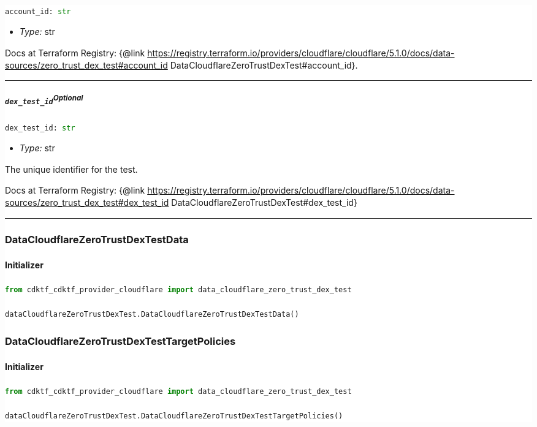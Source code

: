 ```python
account_id: str
```

- *Type:* str

Docs at Terraform Registry: {@link https://registry.terraform.io/providers/cloudflare/cloudflare/5.1.0/docs/data-sources/zero_trust_dex_test#account_id DataCloudflareZeroTrustDexTest#account_id}.

---

##### `dex_test_id`<sup>Optional</sup> <a name="dex_test_id" id="@cdktf/provider-cloudflare.dataCloudflareZeroTrustDexTest.DataCloudflareZeroTrustDexTestConfig.property.dexTestId"></a>

```python
dex_test_id: str
```

- *Type:* str

The unique identifier for the test.

Docs at Terraform Registry: {@link https://registry.terraform.io/providers/cloudflare/cloudflare/5.1.0/docs/data-sources/zero_trust_dex_test#dex_test_id DataCloudflareZeroTrustDexTest#dex_test_id}

---

### DataCloudflareZeroTrustDexTestData <a name="DataCloudflareZeroTrustDexTestData" id="@cdktf/provider-cloudflare.dataCloudflareZeroTrustDexTest.DataCloudflareZeroTrustDexTestData"></a>

#### Initializer <a name="Initializer" id="@cdktf/provider-cloudflare.dataCloudflareZeroTrustDexTest.DataCloudflareZeroTrustDexTestData.Initializer"></a>

```python
from cdktf_cdktf_provider_cloudflare import data_cloudflare_zero_trust_dex_test

dataCloudflareZeroTrustDexTest.DataCloudflareZeroTrustDexTestData()
```


### DataCloudflareZeroTrustDexTestTargetPolicies <a name="DataCloudflareZeroTrustDexTestTargetPolicies" id="@cdktf/provider-cloudflare.dataCloudflareZeroTrustDexTest.DataCloudflareZeroTrustDexTestTargetPolicies"></a>

#### Initializer <a name="Initializer" id="@cdktf/provider-cloudflare.dataCloudflareZeroTrustDexTest.DataCloudflareZeroTrustDexTestTargetPolicies.Initializer"></a>

```python
from cdktf_cdktf_provider_cloudflare import data_cloudflare_zero_trust_dex_test

dataCloudflareZeroTrustDexTest.DataCloudflareZeroTrustDexTestTargetPolicies()
```

